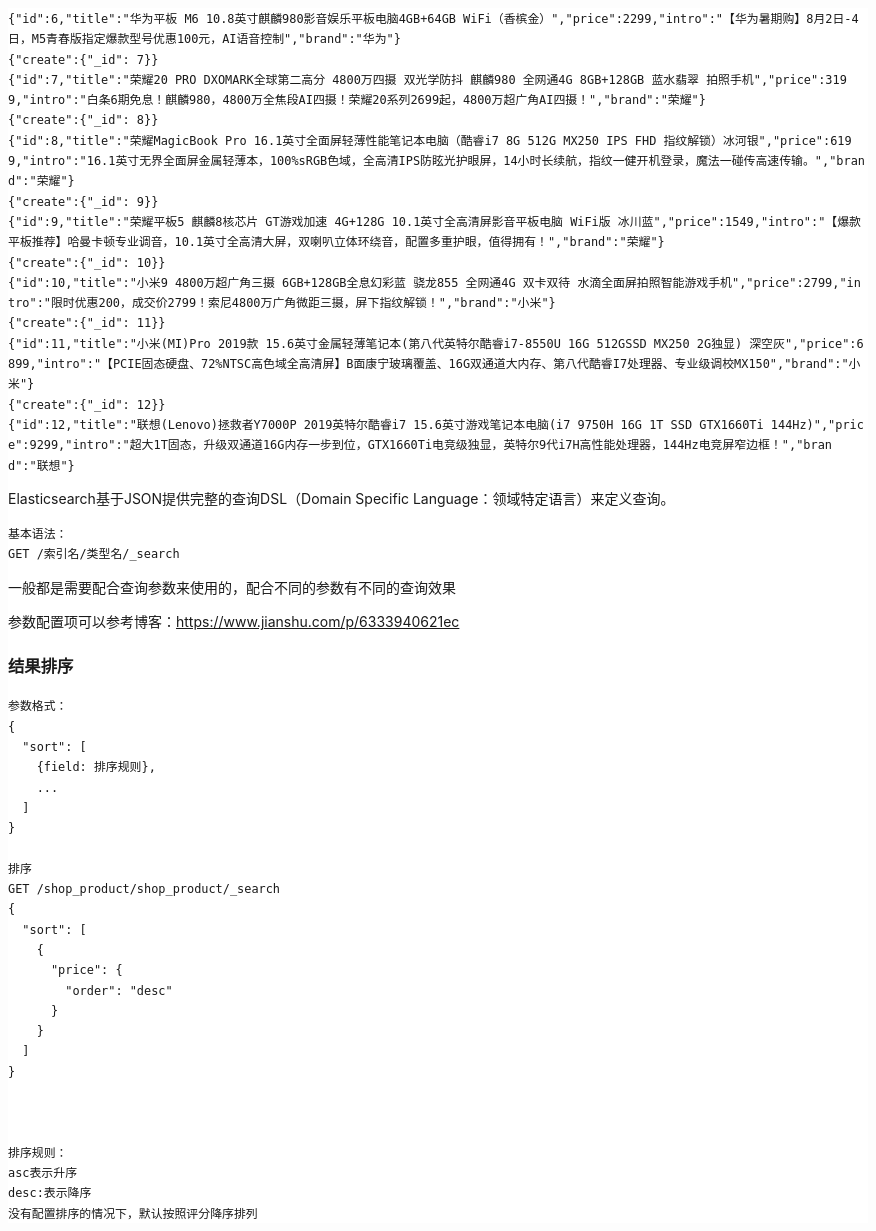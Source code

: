 ```
{"id":6,"title":"华为平板 M6 10.8英寸麒麟980影音娱乐平板电脑4GB+64GB WiFi（香槟金）","price":2299,"intro":"【华为暑期购】8月2日-4日，M5青春版指定爆款型号优惠100元，AI语音控制","brand":"华为"}
{"create":{"_id": 7}}
{"id":7,"title":"荣耀20 PRO DXOMARK全球第二高分 4800万四摄 双光学防抖 麒麟980 全网通4G 8GB+128GB 蓝水翡翠 拍照手机","price":3199,"intro":"白条6期免息！麒麟980，4800万全焦段AI四摄！荣耀20系列2699起，4800万超广角AI四摄！","brand":"荣耀"}
{"create":{"_id": 8}}
{"id":8,"title":"荣耀MagicBook Pro 16.1英寸全面屏轻薄性能笔记本电脑（酷睿i7 8G 512G MX250 IPS FHD 指纹解锁）冰河银","price":6199,"intro":"16.1英寸无界全面屏金属轻薄本，100%sRGB色域，全高清IPS防眩光护眼屏，14小时长续航，指纹一健开机登录，魔法一碰传高速传输。","brand":"荣耀"}
{"create":{"_id": 9}}
{"id":9,"title":"荣耀平板5 麒麟8核芯片 GT游戏加速 4G+128G 10.1英寸全高清屏影音平板电脑 WiFi版 冰川蓝","price":1549,"intro":"【爆款平板推荐】哈曼卡顿专业调音，10.1英寸全高清大屏，双喇叭立体环绕音，配置多重护眼，值得拥有！","brand":"荣耀"}
{"create":{"_id": 10}}
{"id":10,"title":"小米9 4800万超广角三摄 6GB+128GB全息幻彩蓝 骁龙855 全网通4G 双卡双待 水滴全面屏拍照智能游戏手机","price":2799,"intro":"限时优惠200，成交价2799！索尼4800万广角微距三摄，屏下指纹解锁！","brand":"小米"}
{"create":{"_id": 11}}
{"id":11,"title":"小米(MI)Pro 2019款 15.6英寸金属轻薄笔记本(第八代英特尔酷睿i7-8550U 16G 512GSSD MX250 2G独显) 深空灰","price":6899,"intro":"【PCIE固态硬盘、72%NTSC高色域全高清屏】B面康宁玻璃覆盖、16G双通道大内存、第八代酷睿I7处理器、专业级调校MX150","brand":"小米"}
{"create":{"_id": 12}}
{"id":12,"title":"联想(Lenovo)拯救者Y7000P 2019英特尔酷睿i7 15.6英寸游戏笔记本电脑(i7 9750H 16G 1T SSD GTX1660Ti 144Hz)","price":9299,"intro":"超大1T固态，升级双通道16G内存一步到位，GTX1660Ti电竞级独显，英特尔9代i7H高性能处理器，144Hz电竞屏窄边框！","brand":"联想"}
```

Elasticsearch基于JSON提供完整的查询DSL（Domain Specific Language：领域特定语言）来定义查询。

```
基本语法：
GET /索引名/类型名/_search
```

一般都是需要配合查询参数来使用的，配合不同的参数有不同的查询效果

参数配置项可以参考博客：https://www.jianshu.com/p/6333940621ec

### 结果排序

```
参数格式：
{
  "sort": [
    {field: 排序规则},
    ...
  ]
}

排序
GET /shop_product/shop_product/_search
{
  "sort": [
    {
      "price": {
        "order": "desc"
      }
    }
  ]
}



排序规则：
asc表示升序
desc:表示降序
没有配置排序的情况下，默认按照评分降序排列
```
